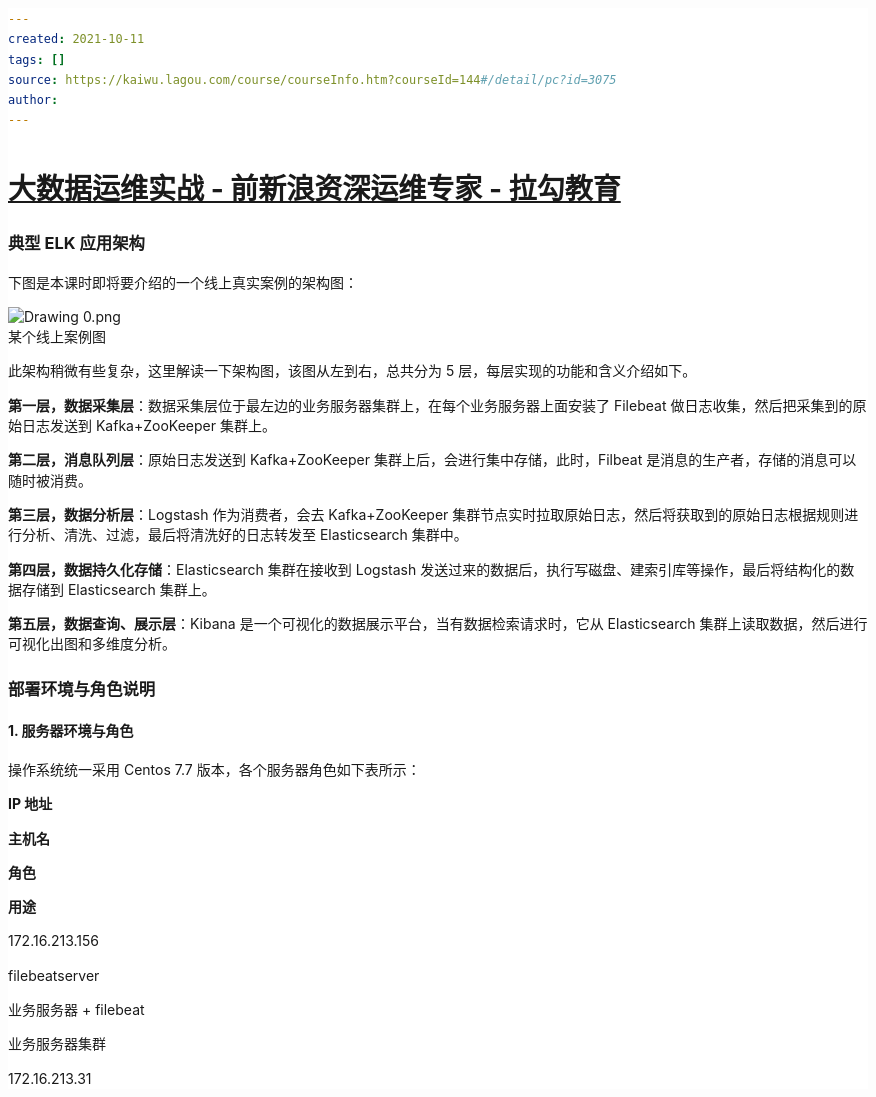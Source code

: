 ```yaml
---
created: 2021-10-11
tags: []
source: https://kaiwu.lagou.com/course/courseInfo.htm?courseId=144#/detail/pc?id=3075
author: 
---
```


# [大数据运维实战 - 前新浪资深运维专家 - 拉勾教育](https://kaiwu.lagou.com/course/courseInfo.htm?courseId=144#/detail/pc?id=3075)


### 典型 ELK 应用架构

下图是本课时即将要介绍的一个线上真实案例的架构图：

![Drawing 0.png](https://s0.lgstatic.com/i/image/M00/2D/3D/CgqCHl8C6QSAFcJrAAEUqK2v4nw728.png)  
某个线上案例图

此架构稍微有些复杂，这里解读一下架构图，该图从左到右，总共分为 5 层，每层实现的功能和含义介绍如下。

**第一层，数据采集层**：数据采集层位于最左边的业务服务器集群上，在每个业务服务器上面安装了 Filebeat 做日志收集，然后把采集到的原始日志发送到 Kafka+ZooKeeper 集群上。

**第二层，消息队列层**：原始日志发送到 Kafka+ZooKeeper 集群上后，会进行集中存储，此时，Filbeat 是消息的生产者，存储的消息可以随时被消费。

**第三层，数据分析层**：Logstash 作为消费者，会去 Kafka+ZooKeeper 集群节点实时拉取原始日志，然后将获取到的原始日志根据规则进行分析、清洗、过滤，最后将清洗好的日志转发至 Elasticsearch 集群中。

**第四层，数据持久化存储**：Elasticsearch 集群在接收到 Logstash 发送过来的数据后，执行写磁盘、建索引库等操作，最后将结构化的数据存储到 Elasticsearch 集群上。

**第五层，数据查询、展示层**：Kibana 是一个可视化的数据展示平台，当有数据检索请求时，它从 Elasticsearch 集群上读取数据，然后进行可视化出图和多维度分析。

### 部署环境与角色说明

#### 1\. 服务器环境与角色

操作系统统一采用 Centos 7.7 版本，各个服务器角色如下表所示：

**IP 地址**

**主机名**

**角色**

**用途**

172.16.213.156

filebeatserver

业务服务器 + filebeat

业务服务器集群

172.16.213.31

